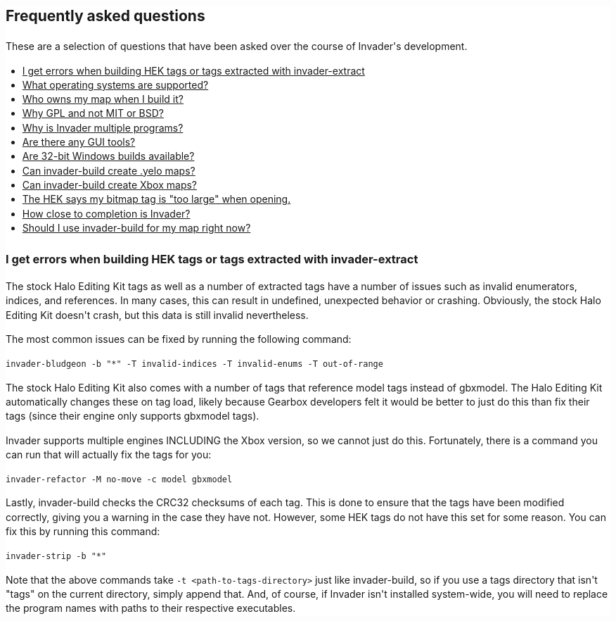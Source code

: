 ## Frequently asked questions
These are a selection of questions that have been asked over the course of
Invader's development.
- [I get errors when building HEK tags or tags extracted with invader-extract]
- [What operating systems are supported?]
- [Who owns my map when I build it?]
- [Why GPL and not MIT or BSD?]
- [Why is Invader multiple programs?]
- [Are there any GUI tools?]
- [Are 32-bit Windows builds available?]
- [Can invader-build create .yelo maps?]
- [Can invader-build create Xbox maps?]
- [The HEK says my bitmap tag is "too large" when opening.]
- [How close to completion is Invader?]
- [Should I use invader-build for my map right now?]

### I get errors when building HEK tags or tags extracted with invader-extract
The stock Halo Editing Kit tags as well as a number of extracted tags have a
number of issues such as invalid enumerators, indices, and references. In many
cases, this can result in undefined, unexpected behavior or crashing. Obviously,
the stock Halo Editing Kit doesn't crash, but this data is still invalid
nevertheless.

The most common issues can be fixed by running the following command:

```
invader-bludgeon -b "*" -T invalid-indices -T invalid-enums -T out-of-range
```

The stock Halo Editing Kit also comes with a number of tags that reference model
tags instead of gbxmodel. The Halo Editing Kit automatically changes these on
tag load, likely because Gearbox developers felt it would be better to just do
this than fix their tags (since their engine only supports gbxmodel tags).

Invader supports multiple engines INCLUDING the Xbox version, so we cannot just
do this. Fortunately, there is a command you can run that will actually fix the
tags for you:

```
invader-refactor -M no-move -c model gbxmodel
```

Lastly, invader-build checks the CRC32 checksums of each tag. This is done to
ensure that the tags have been modified correctly, giving you a warning in the
case they have not. However, some HEK tags do not have this set for some reason.
You can fix this by running this command:

```
invader-strip -b "*"
```

Note that the above commands take `-t <path-to-tags-directory>` just like
invader-build, so if you use a tags directory that isn't "tags" on the current
directory, simply append that. And, of course, if Invader isn't installed
system-wide, you will need to replace the program names with paths to their
respective executables.


[commits]: https://github.com/SnowyMouse/invader/commits/master
[Nightly Builds]: https://invader.opencarnage.net/builds/nightly/download-latest.html
[GitHub]: https://github.com/SnowyMouse/invader
[Arch Linux AUR]: https://aur.archlinux.org/packages/invader-git/
[Creating a bitmap]: https://github.com/SnowyMouse/invader/wiki/Creating-a-bitmap
[Halo-Asset-Blender-Development-Toolset]: https://github.com/General-101/Halo-Asset-Blender-Development-Toolset
[Blender]: https://www.blender.org/
[Creating a sound]: https://github.com/SnowyMouse/invader/wiki/Creating-a-sound
[Nightly Builds]: https://invader.opencarnage.net/builds/nightly/download-latest.html
[it is still the only way to fully create maps]: https://opencarnage.net/index.php?/topic/7765-replacing-the-halo-editing-kit-with-open-source-software/
[original open source versions receiving zero contributions]: https://github.com/Chaosvex/HAC2
[newer MCC Halo CE: Mod Tools]: https://store.steampowered.com/app/1532190/Halo_CE_Mod_Tools__MCC/
[Issues]: https://github.com/SnowyMouse/invader/issues
[Staying up-to-date]: #staying-up-to-date
[Contributing]: #contributing
[Getting Invader]: #getting-invader
[Programs]: #programs
[Frequently asked questions]: #frequently-asked-questions
[I get errors when building HEK tags or tags extracted with invader-extract]: #i-get-errors-when-building-hek-tags-or-tags-extracted-with-invader-extract
[What operating systems are supported?]: #what-operating-systems-are-supported
[Who owns my map when I build it?]: #who-owns-my-map-when-i-build-it
[Why GPL and not MIT or BSD?]: #why-gpl-and-not-mit-or-bsd
[Why is Invader multiple programs?]: #why-is-invader-multiple-programs
[Are there any GUI tools?]: #are-there-any-gui-tools
[Are 32-bit Windows builds available?]: #are-32-bit-windows-builds-available
[Can invader-build create .yelo maps?]: #can-invader-build-create-yelo-maps
[Can invader-build create Xbox maps?]: #can-invader-build-create-xbox-maps
[The HEK says my bitmap tag is "too large" when opening.]: #the-hek-says-my-bitmap-tag-is-too-large-when-opening
[How close to completion is Invader?]: #how-close-to-completion-is-invader
[Should I use invader-build for my map right now?]: #should-i-use-invader-build-for-my-map-right-now
[invader-archive]: #invader-archive
[invader-bitmap]: #invader-bitmap
[invader-bludgeon]: #invader-bludgeon
[invader-build]: #invader-build
[invader-collection]: #invader-collection
[invader-compare]: #invader-compare
[invader-convert]: #invader-convert
[invader-dependency]: #invader-dependency
[invader-edit]: #invader-edit
[invader-edit-qt]: #invader-edit-qt
[invader-extract]: #invader-extract
[invader-font]: #invader-font
[invader-index]: #invader-index
[invader-info]: #invader-info
[invader-model]: #invader-model
[invader-recover]: #invader-recover
[invader-refactor]: #invader-refactor
[invader-resource]: #invader-resource
[invader-script]: #invader-script
[invader-sound]: #invader-sound
[invader-string]: #invader-string
[invader-strip]: #invader-strip